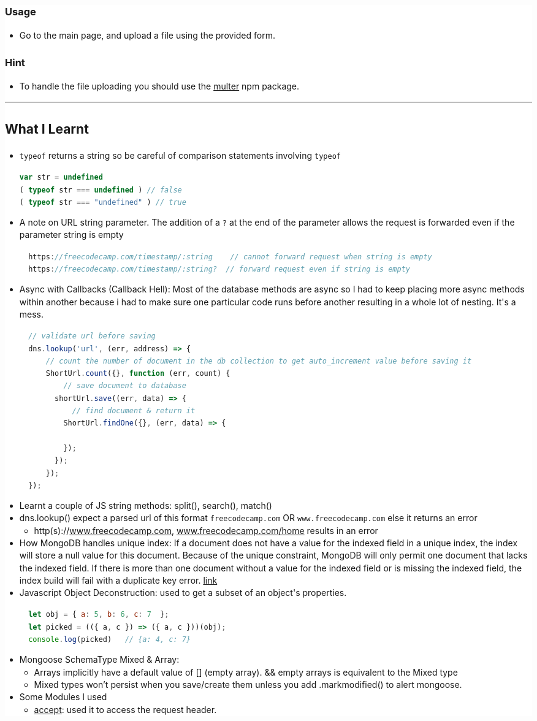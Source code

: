 ### Usage
- Go to the main page, and upload a file using the provided form.

### Hint
- To handle the file uploading you should use the [multer](https://www.npmjs.com/package/multer) npm package.

***

## What I Learnt
* `typeof` returns a string so be careful of comparison statements involving `typeof`
    ``` javascript
    var str = undefined
    ( typeof str === undefined ) // false
    ( typeof str === "undefined" ) // true
   ```
* A note on URL string parameter. The addition of a `?` at the end of the parameter allows the request is forwarded even if the parameter string is empty
  ``` javascript
    https://freecodecamp.com/timestamp/:string    // cannot forward request when string is empty
    https://freecodecamp.com/timestamp/:string?  // forward request even if string is empty
  ```
* Async with Callbacks (Callback Hell): Most of the database methods are async so I had to keep placing more async methods within another because i had to make sure one particular code runs before another resulting in a whole lot of nesting. It's a mess.
  ``` javascript
    // validate url before saving
    dns.lookup('url', (err, address) => {
	    // count the number of document in the db collection to get auto_increment value before saving it
	    ShortUrl.count({}, function (err, count) {
		    // save document to database
	      shortUrl.save((err, data) => {
	    	  // find document & return it
	        ShortUrl.findOne({}, (err, data) => {

	        });
	      });
	    });
    });
  ```
* Learnt a couple of JS string methods: split(), search(), match()
* dns.lookup() expect a parsed url of this format `freecodecamp.com` OR `www.freecodecamp.com` else it returns an error
  * http(s)://www.freecodecamp.com, www.freecodecamp.com/home results in an error
* How MongoDB handles unique index: If a document does not have a value for the indexed field in a unique index, the index will store a null value for this document. Because of the unique constraint, MongoDB will only permit one document that lacks the indexed field. If there is more than one document without a value for the indexed field or is missing the indexed field, the index build will fail with a duplicate key error. [link](https://stackoverflow.com/questions/24430220/e11000-duplicate-key-error-index-in-mongodb-mongoose)
* Javascript Object Deconstruction: used to get a subset of an object's properties.
  ```javascript
    let obj = { a: 5, b: 6, c: 7  };
    let picked = (({ a, c }) => ({ a, c }))(obj);
    console.log(picked)   // {a: 4, c: 7}
  ```
* Mongoose SchemaType Mixed & Array:
  * Arrays implicitly have a default value of [] (empty array). && empty arrays is equivalent to the Mixed type
  * Mixed types won’t persist when you save/create them unless you add .markmodified() to alert mongoose.
* Some Modules I used
  * [accept](https://github.com/jshttp/accepts): used it to access the request header.